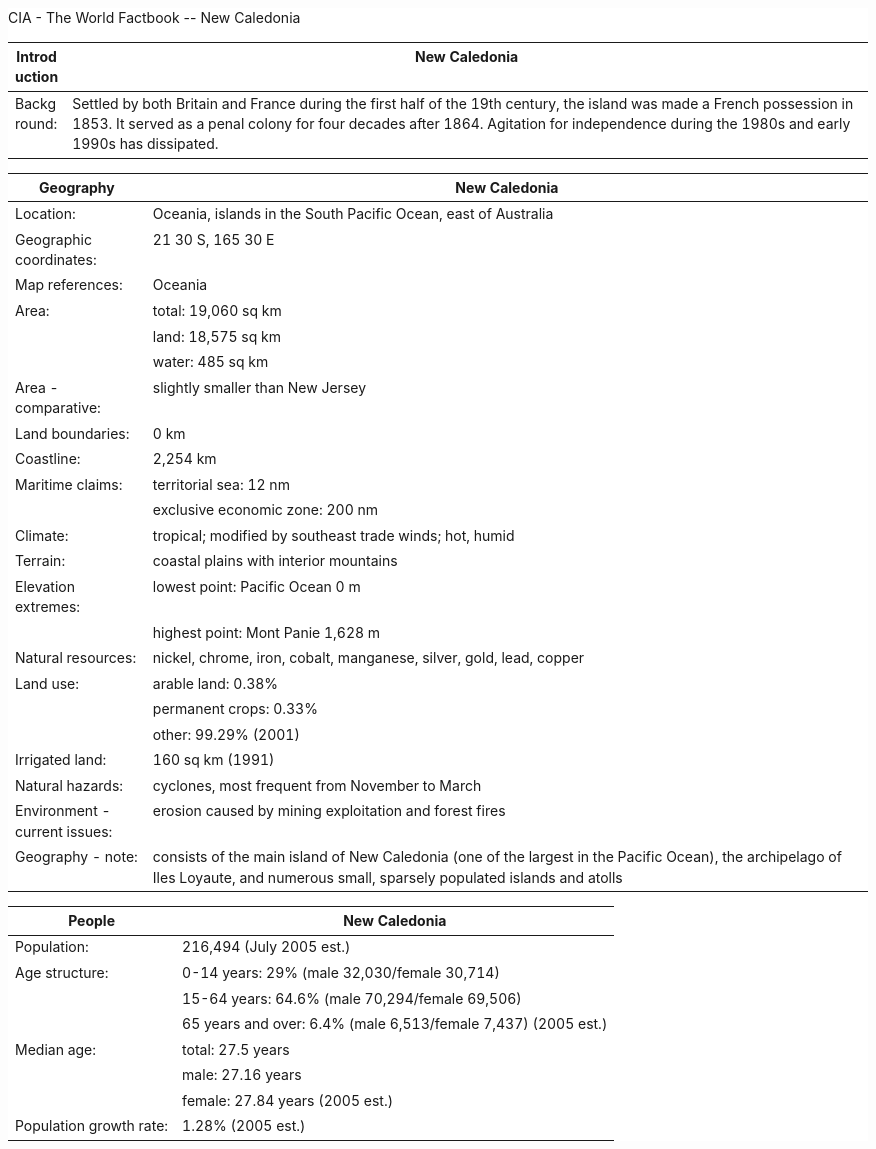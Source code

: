 CIA - The World Factbook -- New Caledonia

| Introduction | New Caledonia |
| --- | --- |
| Background: | Settled by both Britain and France during the first half of the 19th century, the island was made a French possession in 1853. It served as a penal colony for four decades after 1864. Agitation for independence during the 1980s and early 1990s has dissipated. |

| Geography | New Caledonia |
| --- | --- |
| Location: | Oceania, islands in the South Pacific Ocean, east of Australia |
| Geographic coordinates: | 21 30 S, 165 30 E |
| Map references: | Oceania |
| Area: | total: 19,060 sq km |
| | land: 18,575 sq km |
| | water: 485 sq km |
| Area - comparative: | slightly smaller than New Jersey |
| Land boundaries: | 0 km |
| Coastline: | 2,254 km |
| Maritime claims: | territorial sea: 12 nm |
| | exclusive economic zone: 200 nm |
| Climate: | tropical; modified by southeast trade winds; hot, humid |
| Terrain: | coastal plains with interior mountains |
| Elevation extremes: | lowest point: Pacific Ocean 0 m |
| | highest point: Mont Panie 1,628 m |
| Natural resources: | nickel, chrome, iron, cobalt, manganese, silver, gold, lead, copper |
| Land use: | arable land: 0.38% |
| | permanent crops: 0.33% |
| | other: 99.29% (2001) |
| Irrigated land: | 160 sq km (1991) |
| Natural hazards: | cyclones, most frequent from November to March |
| Environment - current issues: | erosion caused by mining exploitation and forest fires |
| Geography - note: | consists of the main island of New Caledonia (one of the largest in the Pacific Ocean), the archipelago of Iles Loyaute, and numerous small, sparsely populated islands and atolls |

| People | New Caledonia |
| --- | --- |
| Population: | 216,494 (July 2005 est.) |
| Age structure: | 0-14 years: 29% (male 32,030/female 30,714) |
| | 15-64 years: 64.6% (male 70,294/female 69,506) |
| | 65 years and over: 6.4% (male 6,513/female 7,437) (2005 est.) |
| Median age: | total: 27.5 years |
| | male: 27.16 years |
| | female: 27.84 years (2005 est.) |
| Population growth rate: | 1.28% (2005 est.) |